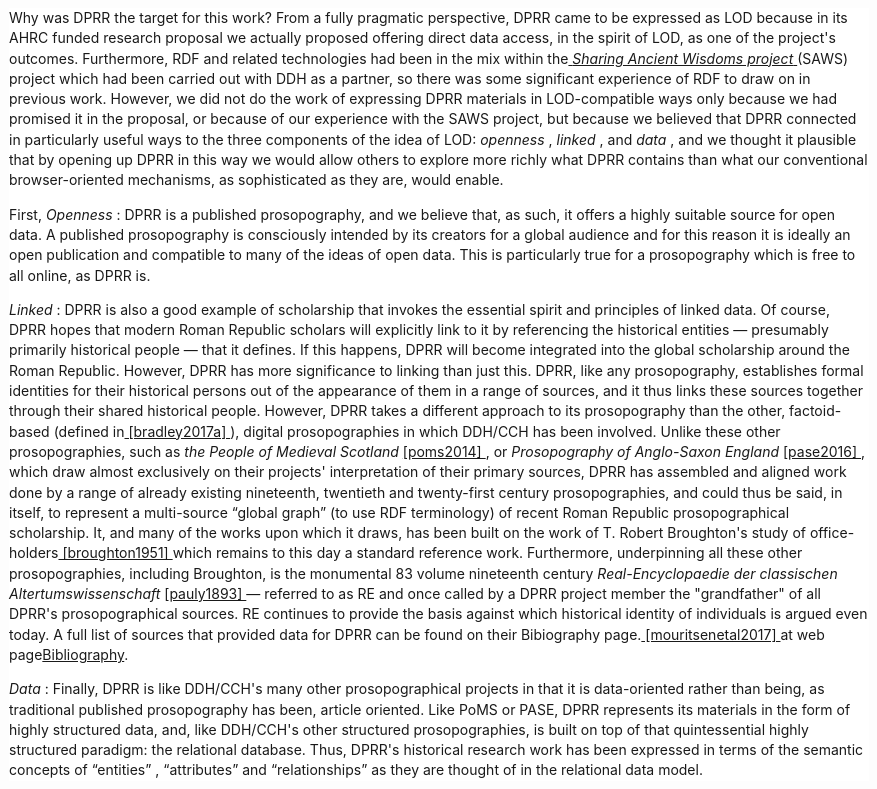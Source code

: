 Why was DPRR the target for this work? From a fully pragmatic perspective, DPRR came to be expressed as LOD because in its AHRC funded research proposal we actually proposed offering direct data access, in the spirit of LOD, as one of the project's outcomes. Furthermore, RDF and related technologies had been in the mix within the[ _Sharing Ancient Wisdoms project_ ](https://ancientwisdoms.ac.uk/)(SAWS) project which had been carried out with DDH as a partner, so there was some significant experience of RDF to draw on in previous work. However, we did not do the work of expressing DPRR materials in LOD-compatible ways only because we had promised it in the proposal, or because of our experience with the SAWS project, but because we believed that DPRR connected in particularly useful ways to the three components of the idea of LOD: _openness_ , _linked_ , and _data_ , and we thought it plausible that by opening up DPRR in this way we would allow others to explore more richly what DPRR contains than what our conventional browser-oriented mechanisms, as sophisticated as they are, would enable.

First, _Openness_ : DPRR is a published prosopography, and we believe that, as such, it offers a highly suitable source for open data. A published prosopography is consciously intended by its creators for a global audience and for this reason it is ideally an open publication and compatible to many of the ideas of open data. This is particularly true for a prosopography which is free to all online, as DPRR is.

 _Linked_ : DPRR is also a good example of scholarship that invokes the essential spirit and principles of linked data. Of course, DPRR hopes that modern Roman Republic scholars will explicitly link to it by referencing the historical entities — presumably primarily historical people — that it defines. If this happens, DPRR will become integrated into the global scholarship around the Roman Republic. However, DPRR has more significance to linking than just this. DPRR, like any prosopography, establishes formal identities for their historical persons out of the appearance of them in a range of sources, and it thus links these sources together through their shared historical people. However, DPRR takes a different approach to its prosopography than the other, factoid-based (defined in<a class="footnote-ref" href="#bradley2017a"> [bradley2017a] </a>), digital prosopographies in which DDH/CCH has been involved. Unlike these other prosopographies, such as _the People of Medieval Scotland_ <a class="footnote-ref" href="#poms2014"> [poms2014] </a>, or _Prosopography of Anglo-Saxon England_ <a class="footnote-ref" href="#pase2016"> [pase2016] </a>, which draw almost exclusively on their projects' interpretation of their primary sources, DPRR has assembled and aligned work done by a range of already existing nineteenth, twentieth and twenty-first century prosopographies, and could thus be said, in itself, to represent a multi-source “global graph” (to use RDF terminology) of recent Roman Republic prosopographical scholarship. It, and many of the works upon which it draws, has been built on the work of T. Robert Broughton's study of office-holders<a class="footnote-ref" href="#broughton1951"> [broughton1951] </a>which remains to this day a standard reference work. Furthermore, underpinning all these other prosopographies, including Broughton, is the monumental 83 volume nineteenth century _Real-Encyclopaedie der classischen Altertumswissenschaft_ <a class="footnote-ref" href="#pauly1893"> [pauly1893] </a>— referred to as RE and once called by a DPRR project member the "grandfather" of all DPRR's prosopographical sources. RE continues to provide the basis against which historical identity of individuals is argued even today. A full list of sources that provided data for DPRR can be found on their Bibiography page.<a class="footnote-ref" href="#mouritsenetal2017"> [mouritsenetal2017] </a>at web page[Bibliography](http://www.romanrepublic.ac.uk/bibliography/).

 _Data_ : Finally, DPRR is like DDH/CCH's many other prosopographical projects in that it is data-oriented rather than being, as traditional published prosopography has been, article oriented. Like PoMS or PASE, DPRR represents its materials in the form of highly structured data, and, like DDH/CCH's other structured prosopographies, is built on top of that quintessential highly structured paradigm: the relational database. Thus, DPRR's historical research work has been expressed in terms of the semantic concepts of “entities” , “attributes” and “relationships” as they are thought of in the relational data model.
